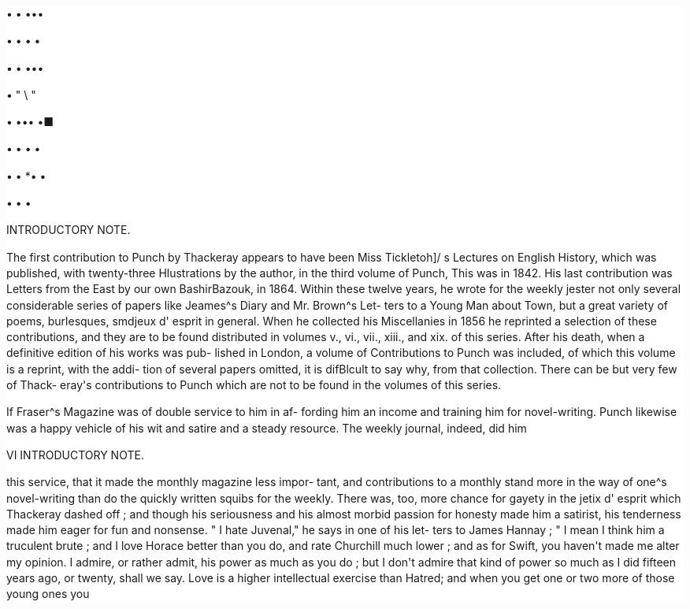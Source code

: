 



• • •••

• • • •

• • •••

• " \ "

• ••• •■



• • • •

• • *• •

• • •



INTRODUCTORY NOTE.



The first contribution to Punch by Thackeray appears to
have been Miss Tickletoh]/ s Lectures on English History,
which was published, with twenty-three Hlustrations by the
author, in the third volume of Punch, This was in 1842.
His last contribution was Letters from the East by our own
BashirBazouk, in 1864. Within these twelve years, he
wrote for the weekly jester not only several considerable
series of papers like Jeames^s Diary and Mr. Brown^s Let-
ters to a Young Man about Town, but a great variety of
poems, burlesques, smdjeux d' esprit in general. When he
collected his Miscellanies in 1856 he reprinted a selection
of these contributions, and they are to be found distributed
in volumes v., vi., vii., xiii., and xix. of this series. After
his death, when a definitive edition of his works was pub-
lished in London, a volume of Contributions to Punch was
included, of which this volume is a reprint, with the addi-
tion of several papers omitted, it is difBlcult to say why,
from that collection. There can be but very few of Thack-
eray's contributions to Punch which are not to be found in
the volumes of this series.

If Fraser^s Magazine was of double service to him in af-
fording him an income and training him for novel-writing.
Punch likewise was a happy vehicle of his wit and satire
and a steady resource. The weekly journal, indeed, did him



VI INTRODUCTORY NOTE.

this service, that it made the monthly magazine less impor-
tant, and contributions to a monthly stand more in the way
of one^s novel-writing than do the quickly written squibs
for the weekly. There was, too, more chance for gayety in
the jetix d' esprit which Thackeray dashed off ; and though
his seriousness and his almost morbid passion for honesty
made him a satirist, his tenderness made him eager for fun
and nonsense. " I hate Juvenal," he says in one of his let-
ters to James Hannay ; " I mean I think him a truculent
brute ; and I love Horace better than you do, and rate
Churchill much lower ; and as for Swift, you haven't made
me alter my opinion. I admire, or rather admit, his power
as much as you do ; but I don't admire that kind of power
so much as I did fifteen years ago, or twenty, shall we say.
Love is a higher intellectual exercise than Hatred; and
when you get one or two more of those young ones you